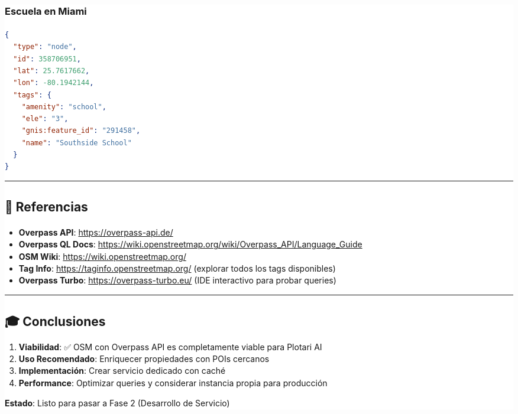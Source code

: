 ### Escuela en Miami
```json
{
  "type": "node",
  "id": 358706951,
  "lat": 25.7617662,
  "lon": -80.1942144,
  "tags": {
    "amenity": "school",
    "ele": "3",
    "gnis:feature_id": "291458",
    "name": "Southside School"
  }
}
```

---

## 🔗 Referencias

- **Overpass API**: https://overpass-api.de/
- **Overpass QL Docs**: https://wiki.openstreetmap.org/wiki/Overpass_API/Language_Guide
- **OSM Wiki**: https://wiki.openstreetmap.org/
- **Tag Info**: https://taginfo.openstreetmap.org/ (explorar todos los tags disponibles)
- **Overpass Turbo**: https://overpass-turbo.eu/ (IDE interactivo para probar queries)

---

## 🎓 Conclusiones

1. **Viabilidad**: ✅ OSM con Overpass API es completamente viable para Plotari AI
2. **Uso Recomendado**: Enriquecer propiedades con POIs cercanos
3. **Implementación**: Crear servicio dedicado con caché
4. **Performance**: Optimizar queries y considerar instancia propia para producción

**Estado**: Listo para pasar a Fase 2 (Desarrollo de Servicio)

